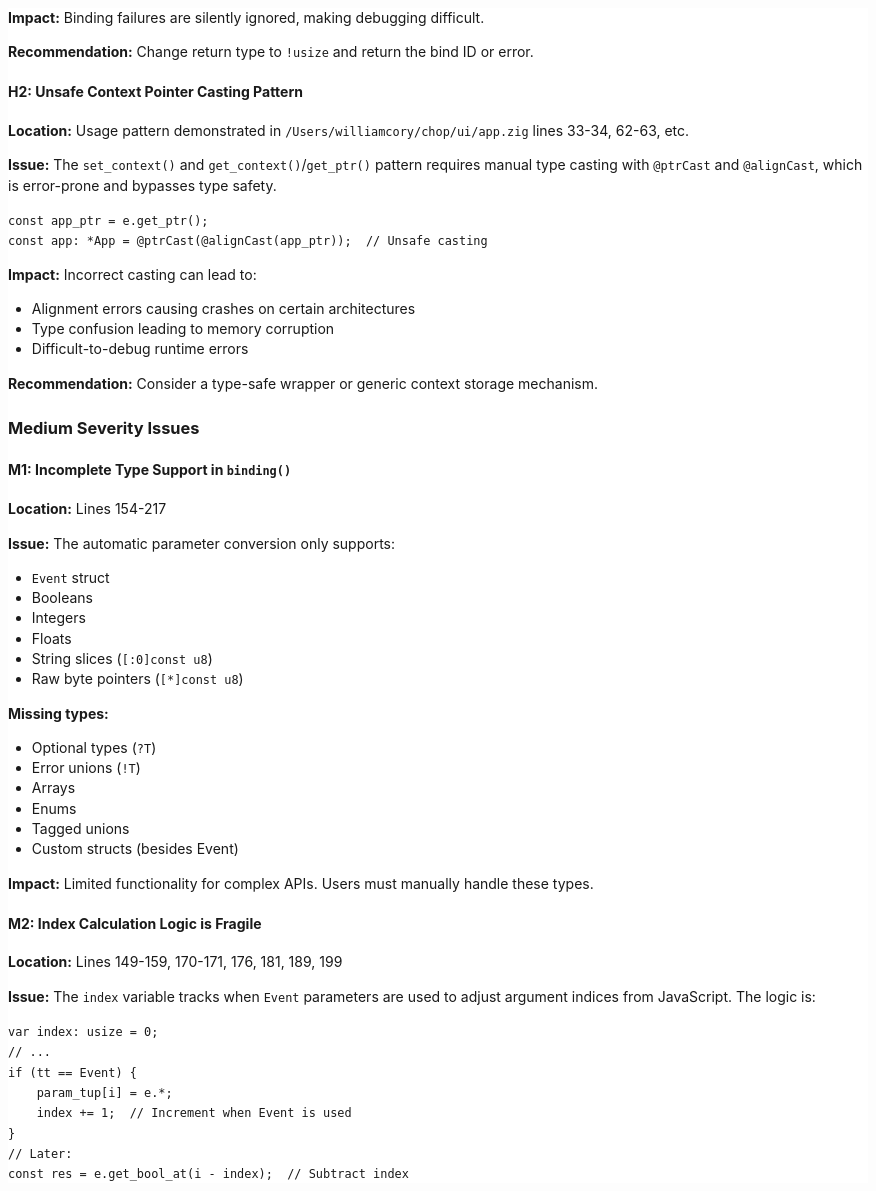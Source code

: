 **Impact:** Binding failures are silently ignored, making debugging difficult.

**Recommendation:** Change return type to `!usize` and return the bind ID or error.

#### H2: Unsafe Context Pointer Casting Pattern
**Location:** Usage pattern demonstrated in `/Users/williamcory/chop/ui/app.zig` lines 33-34, 62-63, etc.

**Issue:** The `set_context()` and `get_context()`/`get_ptr()` pattern requires manual type casting with `@ptrCast` and `@alignCast`, which is error-prone and bypasses type safety.

```zig
const app_ptr = e.get_ptr();
const app: *App = @ptrCast(@alignCast(app_ptr));  // Unsafe casting
```

**Impact:** Incorrect casting can lead to:
- Alignment errors causing crashes on certain architectures
- Type confusion leading to memory corruption
- Difficult-to-debug runtime errors

**Recommendation:** Consider a type-safe wrapper or generic context storage mechanism.

### Medium Severity Issues

#### M1: Incomplete Type Support in `binding()`
**Location:** Lines 154-217

**Issue:** The automatic parameter conversion only supports:
- `Event` struct
- Booleans
- Integers
- Floats
- String slices (`[:0]const u8`)
- Raw byte pointers (`[*]const u8`)

**Missing types:**
- Optional types (`?T`)
- Error unions (`!T`)
- Arrays
- Enums
- Tagged unions
- Custom structs (besides Event)

**Impact:** Limited functionality for complex APIs. Users must manually handle these types.

#### M2: Index Calculation Logic is Fragile
**Location:** Lines 149-159, 170-171, 176, 181, 189, 199

**Issue:** The `index` variable tracks when `Event` parameters are used to adjust argument indices from JavaScript. The logic is:
```zig
var index: usize = 0;
// ...
if (tt == Event) {
    param_tup[i] = e.*;
    index += 1;  // Increment when Event is used
}
// Later:
const res = e.get_bool_at(i - index);  // Subtract index
```
